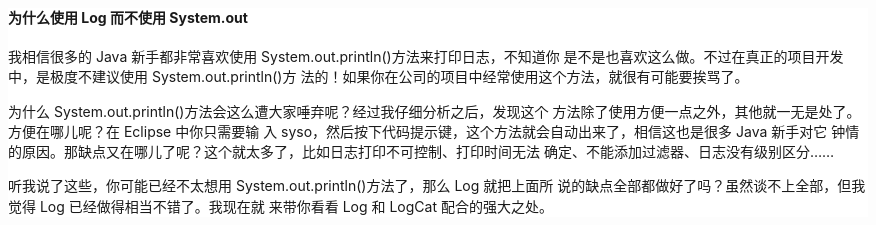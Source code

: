 #### 为什么使用 Log 而不使用 System.out

我相信很多的 Java 新手都非常喜欢使用 System.out.println()方法来打印日志，不知道你 是不是也喜欢这么做。不过在真正的项目开发中，是极度不建议使用 System.out.println()方 法的！如果你在公司的项目中经常使用这个方法，就很有可能要挨骂了。

为什么 System.out.println()方法会这么遭大家唾弃呢？经过我仔细分析之后，发现这个 方法除了使用方便一点之外，其他就一无是处了。方便在哪儿呢？在 Eclipse 中你只需要输 入 syso，然后按下代码提示键，这个方法就会自动出来了，相信这也是很多 Java 新手对它 钟情的原因。那缺点又在哪儿了呢？这个就太多了，比如日志打印不可控制、打印时间无法 确定、不能添加过滤器、日志没有级别区分……

听我说了这些，你可能已经不太想用 System.out.println()方法了，那么 Log 就把上面所 说的缺点全部都做好了吗？虽然谈不上全部，但我觉得 Log 已经做得相当不错了。我现在就 来带你看看 Log 和 LogCat 配合的强大之处。






